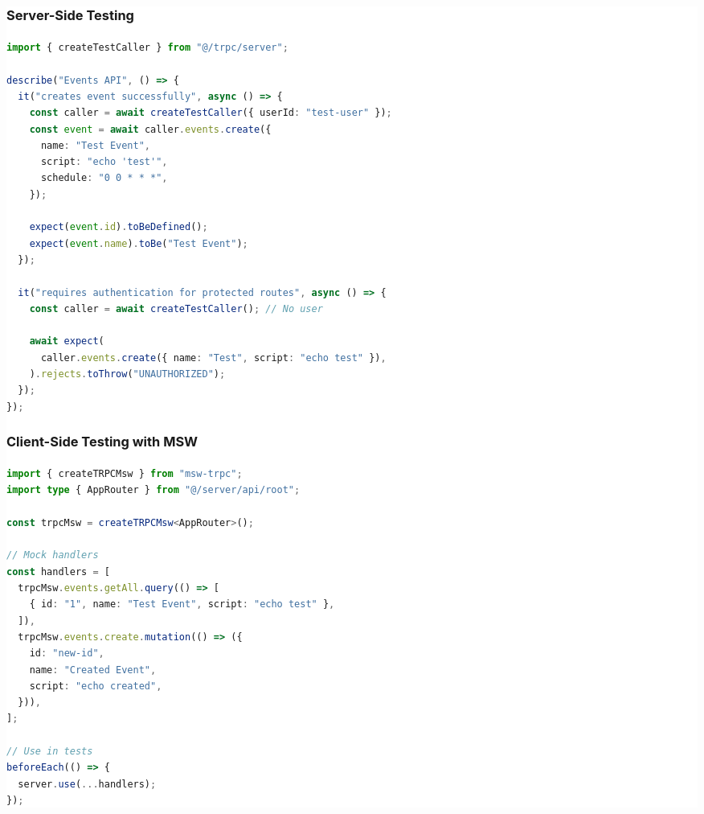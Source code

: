 ### Server-Side Testing

```typescript
import { createTestCaller } from "@/trpc/server";

describe("Events API", () => {
  it("creates event successfully", async () => {
    const caller = await createTestCaller({ userId: "test-user" });
    const event = await caller.events.create({
      name: "Test Event",
      script: "echo 'test'",
      schedule: "0 0 * * *",
    });

    expect(event.id).toBeDefined();
    expect(event.name).toBe("Test Event");
  });

  it("requires authentication for protected routes", async () => {
    const caller = await createTestCaller(); // No user

    await expect(
      caller.events.create({ name: "Test", script: "echo test" }),
    ).rejects.toThrow("UNAUTHORIZED");
  });
});
```

### Client-Side Testing with MSW

```typescript
import { createTRPCMsw } from "msw-trpc";
import type { AppRouter } from "@/server/api/root";

const trpcMsw = createTRPCMsw<AppRouter>();

// Mock handlers
const handlers = [
  trpcMsw.events.getAll.query(() => [
    { id: "1", name: "Test Event", script: "echo test" },
  ]),
  trpcMsw.events.create.mutation(() => ({
    id: "new-id",
    name: "Created Event",
    script: "echo created",
  })),
];

// Use in tests
beforeEach(() => {
  server.use(...handlers);
});
```
